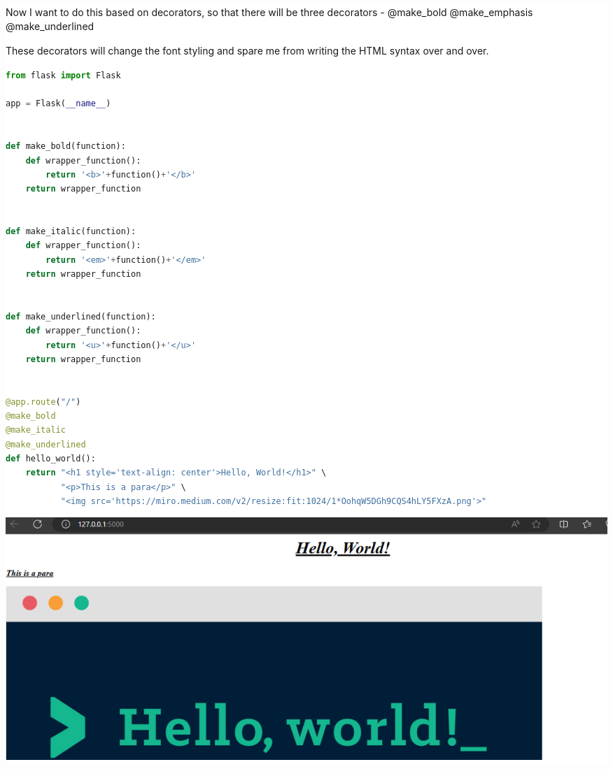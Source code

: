 Now I want to do this based on decorators, so that there will be three decorators - 
@make_bold
@make_emphasis
@make_underlined

These decorators will change the font styling and spare me from writing the HTML syntax over and over.

```python
from flask import Flask

app = Flask(__name__)


def make_bold(function):
    def wrapper_function():
        return '<b>'+function()+'</b>'
    return wrapper_function


def make_italic(function):
    def wrapper_function():
        return '<em>'+function()+'</em>'
    return wrapper_function


def make_underlined(function):
    def wrapper_function():
        return '<u>'+function()+'</u>'
    return wrapper_function


@app.route("/")
@make_bold
@make_italic
@make_underlined
def hello_world():
    return "<h1 style='text-align: center'>Hello, World!</h1>" \
           "<p>This is a para</p>" \
           "<img src='https://miro.medium.com/v2/resize:fit:1024/1*OohqW5DGh9CQS4hLY5FXzA.png'>"
```

![Using decorators to stylize HTML](./6.png)
